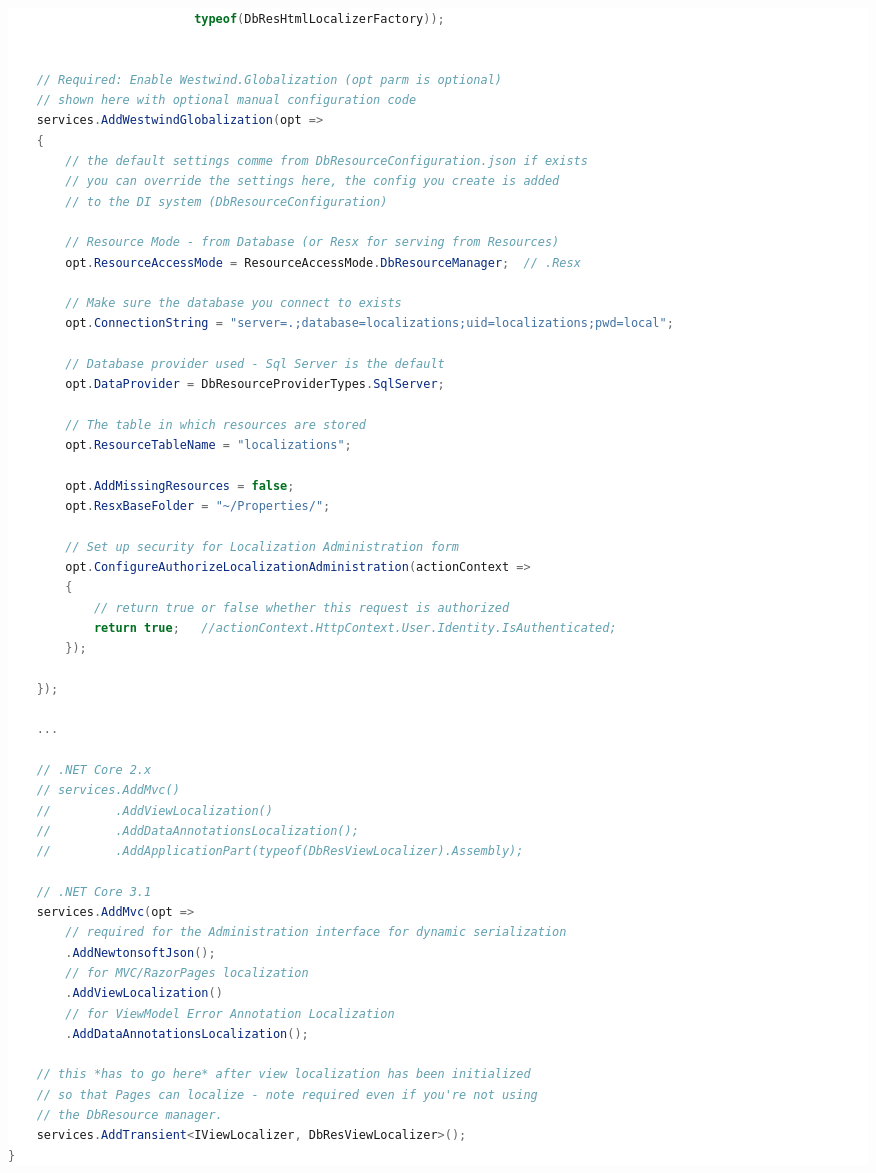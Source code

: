 ```cs
                          typeof(DbResHtmlLocalizerFactory));
                          
    
    // Required: Enable Westwind.Globalization (opt parm is optional)
    // shown here with optional manual configuration code
    services.AddWestwindGlobalization(opt =>
    {                
        // the default settings comme from DbResourceConfiguration.json if exists
        // you can override the settings here, the config you create is added
        // to the DI system (DbResourceConfiguration)

        // Resource Mode - from Database (or Resx for serving from Resources)
        opt.ResourceAccessMode = ResourceAccessMode.DbResourceManager;  // .Resx
        
        // Make sure the database you connect to exists
        opt.ConnectionString = "server=.;database=localizations;uid=localizations;pwd=local";
        
        // Database provider used - Sql Server is the default
        opt.DataProvider = DbResourceProviderTypes.SqlServer;

        // The table in which resources are stored
        opt.ResourceTableName = "localizations";
        
        opt.AddMissingResources = false;
        opt.ResxBaseFolder = "~/Properties/";

        // Set up security for Localization Administration form
        opt.ConfigureAuthorizeLocalizationAdministration(actionContext =>
        {
            // return true or false whether this request is authorized
            return true;   //actionContext.HttpContext.User.Identity.IsAuthenticated;
        });

    });

    ...
    
    // .NET Core 2.x
    // services.AddMvc()
    //         .AddViewLocalization()
    //         .AddDataAnnotationsLocalization();
    //         .AddApplicationPart(typeof(DbResViewLocalizer).Assembly);
    
    // .NET Core 3.1
    services.AddMvc(opt =>  
        // required for the Administration interface for dynamic serialization
        .AddNewtonsoftJson();
        // for MVC/RazorPages localization
        .AddViewLocalization()
        // for ViewModel Error Annotation Localization
        .AddDataAnnotationsLocalization();

    // this *has to go here* after view localization has been initialized
    // so that Pages can localize - note required even if you're not using
    // the DbResource manager.
    services.AddTransient<IViewLocalizer, DbResViewLocalizer>();
}
```
